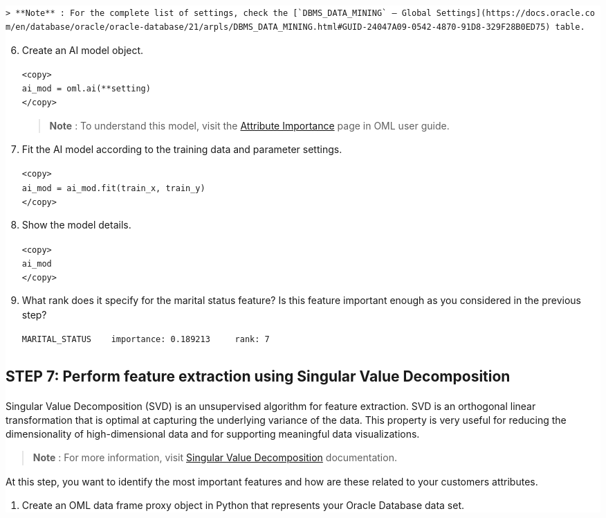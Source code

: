     > **Note** : For the complete list of settings, check the [`DBMS_DATA_MINING` — Global Settings](https://docs.oracle.com/en/database/oracle/oracle-database/21/arpls/DBMS_DATA_MINING.html#GUID-24047A09-0542-4870-91D8-329F28B0ED75) table.
        
6. Create an AI model object.

    ````
    <copy>
    ai_mod = oml.ai(**setting)
    </copy>
    ````

    > **Note** : To understand this model, visit the [Attribute Importance](https://docs.oracle.com/en/database/oracle/machine-learning/oml4py/1/mlpug/attribute-importance.html#GUID-01F5EB3D-68C2-4EF4-A1BB-AF4320A0246A) page in OML user guide.

7. Fit the AI model according to the training data and parameter settings.

    ````
    <copy>
    ai_mod = ai_mod.fit(train_x, train_y)
    </copy>
    ````

8. Show the model details. 

    ````
    <copy>
    ai_mod
    </copy>
    ````

9. What rank does it specify for the marital status feature? Is this feature important enough as you considered in the previous step?

    ````
    MARITAL_STATUS    importance: 0.189213     rank: 7
    ````


## **STEP 7:** Perform feature extraction using Singular Value Decomposition

Singular Value Decomposition (SVD) is an unsupervised algorithm for feature extraction. SVD is an orthogonal linear transformation that is optimal at capturing the underlying variance of the data. This property is very useful for reducing the dimensionality of high-dimensional data and for supporting meaningful data visualizations.

> **Note** : For more information, visit [Singular Value Decomposition](https://docs.oracle.com/en/database/oracle/machine-learning/oml4sql/21/dmcon/singular-value-decomposition.html#GUID-703B237F-D9C5-4543-97DD-31A914BB6A05) documentation.

At this step, you want to identify the most important features and how are these related to your customers attributes.
    
1. Create an OML data frame proxy object in Python that represents your Oracle Database data set.
